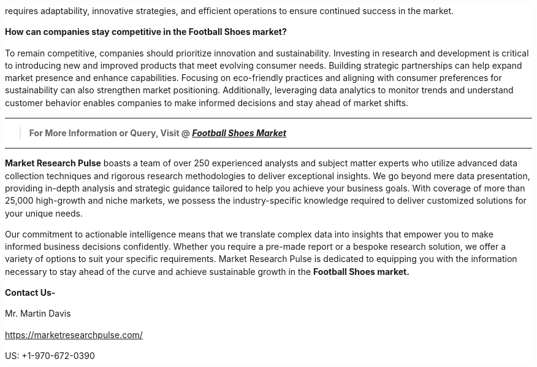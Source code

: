 requires adaptability, innovative strategies, and efficient operations to ensure continued success in the market.</p><p><strong>How can companies stay competitive in the Football Shoes market?</strong></p><p>To remain competitive, companies should prioritize innovation and sustainability. Investing in research and development is critical to introducing new and improved products that meet evolving consumer needs. Building strategic partnerships can help expand market presence and enhance capabilities. Focusing on eco-friendly practices and aligning with consumer preferences for sustainability can also strengthen market positioning. Additionally, leveraging data analytics to monitor trends and understand customer behavior enables companies to make informed decisions and stay ahead of market shifts.</p><hr /><blockquote><p><strong>For More Information or Query, Visit @&nbsp;<em><a href="https://marketresearchpulse.com/report/42061/football-shoes-market?utm_source=Linkedin&utm_medium=0112">Football Shoes Market</a></em></strong></p></blockquote><hr /><p><strong>Market Research Pulse</strong> boasts a team of over 250 experienced analysts and subject matter experts who utilize advanced data collection techniques and rigorous research methodologies to deliver exceptional insights. We go beyond mere data presentation, providing in-depth analysis and strategic guidance tailored to help you achieve your business goals. With coverage of more than 25,000 high-growth and niche markets, we possess the industry-specific knowledge required to deliver customized solutions for your unique needs.</p><p>Our commitment to actionable intelligence means that we translate complex data into insights that empower you to make informed business decisions confidently. Whether you require a pre-made report or a bespoke research solution, we offer a variety of options to suit your specific requirements. Market Research Pulse is dedicated to equipping you with the information necessary to stay ahead of the curve and achieve sustainable growth in the <strong>Football Shoes market.</strong></p><p><strong>Contact Us-</strong></p><p>Mr. Martin Davis</p><p>https://marketresearchpulse.com/</p><p>US: +1-970-672-0390</p>
